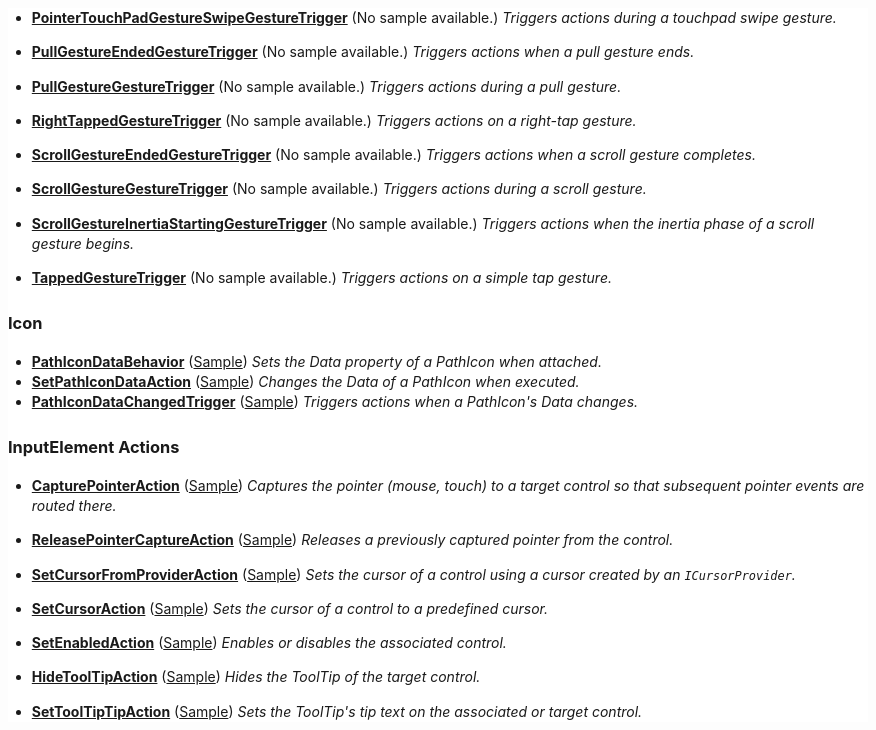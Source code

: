 - **[PointerTouchPadGestureSwipeGestureTrigger](docs/gestures/PointerTouchPadGestureSwipeGestureTrigger.md)** (No sample available.)
  *Triggers actions during a touchpad swipe gesture.*

- **[PullGestureEndedGestureTrigger](docs/gestures/PullGestureEndedGestureTrigger.md)** (No sample available.)
  *Triggers actions when a pull gesture ends.*

- **[PullGestureGestureTrigger](docs/gestures/PullGestureGestureTrigger.md)** (No sample available.)
  *Triggers actions during a pull gesture.*

- **[RightTappedGestureTrigger](docs/gestures/RightTappedGestureTrigger.md)** (No sample available.)
  *Triggers actions on a right-tap gesture.*

- **[ScrollGestureEndedGestureTrigger](docs/gestures/ScrollGestureEndedGestureTrigger.md)** (No sample available.)
  *Triggers actions when a scroll gesture completes.*

- **[ScrollGestureGestureTrigger](docs/gestures/ScrollGestureGestureTrigger.md)** (No sample available.)
  *Triggers actions during a scroll gesture.*

- **[ScrollGestureInertiaStartingGestureTrigger](docs/gestures/ScrollGestureInertiaStartingGestureTrigger.md)** (No sample available.)
  *Triggers actions when the inertia phase of a scroll gesture begins.*

- **[TappedGestureTrigger](docs/gestures/TappedGestureTrigger.md)** (No sample available.)
  *Triggers actions on a simple tap gesture.*

### Icon
- **[PathIconDataBehavior](docs/icon/PathIconDataBehavior.md)** ([Sample](samples/BehaviorsTestApplication/Views/Pages/IconView.axaml))
  *Sets the Data property of a PathIcon when attached.*
- **[SetPathIconDataAction](docs/icon/SetPathIconDataAction.md)** ([Sample](samples/BehaviorsTestApplication/Views/Pages/IconView.axaml))
  *Changes the Data of a PathIcon when executed.*
- **[PathIconDataChangedTrigger](docs/icon/PathIconDataChangedTrigger.md)** ([Sample](samples/BehaviorsTestApplication/Views/Pages/IconView.axaml))
  *Triggers actions when a PathIcon's Data changes.*

### InputElement Actions
- **[CapturePointerAction](docs/inputelement-actions/CapturePointerAction.md)** ([Sample](samples/BehaviorsTestApplication/Views/Pages/PointerTriggersView.axaml))
  *Captures the pointer (mouse, touch) to a target control so that subsequent pointer events are routed there.*

- **[ReleasePointerCaptureAction](docs/inputelement-actions/ReleasePointerCaptureAction.md)** ([Sample](samples/BehaviorsTestApplication/Views/Pages/PointerTriggersView.axaml))
  *Releases a previously captured pointer from the control.*

- **[SetCursorFromProviderAction](docs/inputelement-actions/SetCursorFromProviderAction.md)** ([Sample](samples/BehaviorsTestApplication/Views/Pages/DrawnCursorView.axaml))
  *Sets the cursor of a control using a cursor created by an `ICursorProvider`.*
- **[SetCursorAction](docs/inputelement-actions/SetCursorAction.md)** ([Sample](samples/BehaviorsTestApplication/Views/Pages/DrawnCursorView.axaml))
  *Sets the cursor of a control to a predefined cursor.*
- **[SetEnabledAction](docs/inputelement-actions/SetEnabledAction.md)** ([Sample](samples/BehaviorsTestApplication/Views/Pages/SetEnabledActionView.axaml))
  *Enables or disables the associated control.*
- **[HideToolTipAction](docs/inputelement-actions/HideToolTipAction.md)** ([Sample](samples/BehaviorsTestApplication/Views/Pages/ToolTipHelpersView.axaml))
  *Hides the ToolTip of the target control.*
- **[SetToolTipTipAction](docs/inputelement-actions/SetToolTipTipAction.md)** ([Sample](samples/BehaviorsTestApplication/Views/Pages/ToolTipHelpersView.axaml))
  *Sets the ToolTip's tip text on the associated or target control.*